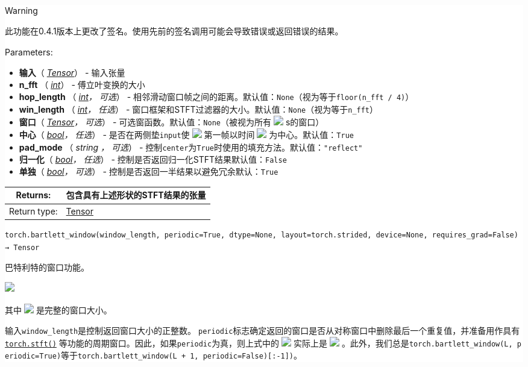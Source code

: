 Warning

此功能在0.4.1版本上更改了签名。使用先前的签名调用可能会导致错误或返回错误的结果。

Parameters:

*   **输入**（ [_Tensor_](/apachecn/pytorch-doc-zh/blob/master/docs/1.0/tensors.html#torch.Tensor "torch.Tensor")） - 输入张量
*   **n_fft** （ [_int_](https://docs.python.org/3/library/functions.html#int "(in Python v3.7)")） - 傅立叶变换的大小
*   **hop_length** （ [_int_](https://docs.python.org/3/library/functions.html#int "(in Python v3.7)")_，_ _可选_） - 相邻滑动窗口帧之间的距离。默认值：`None`（视为等于`floor(n_fft / 4)`）
*   **win_length** （ [_int_](https://docs.python.org/3/library/functions.html#int "(in Python v3.7)")_，_ _任选_） - 窗口框架和STFT过滤器的大小。默认值：`None`（视为等于`n_fft`）
*   **窗口**（ [_Tensor_](/apachecn/pytorch-doc-zh/blob/master/docs/1.0/tensors.html#torch.Tensor "torch.Tensor")_，_ _可选_） - 可选窗函数。默认值：`None`（被视为所有 [![](/apachecn/pytorch-doc-zh/raw/master/docs/1.0/img/a3ea24a1f2a3549d3e5b0cacf3ecb7c7.jpg)](/apachecn/pytorch-doc-zh/blob/master/docs/1.0/img/a3ea24a1f2a3549d3e5b0cacf3ecb7c7.jpg) s的窗口）
*   **中心**（ [_bool_](https://docs.python.org/3/library/functions.html#bool "(in Python v3.7)")_，_ _任选_） - 是否在两侧垫`input`使 [![](/apachecn/pytorch-doc-zh/raw/master/docs/1.0/img/654b00d1036ba7f7d93e02f57fc00a75.jpg)](/apachecn/pytorch-doc-zh/blob/master/docs/1.0/img/654b00d1036ba7f7d93e02f57fc00a75.jpg) 第一帧以时间 [![](/apachecn/pytorch-doc-zh/raw/master/docs/1.0/img/fca268610b657c34819b28d98ed12232.jpg)](/apachecn/pytorch-doc-zh/blob/master/docs/1.0/img/fca268610b657c34819b28d98ed12232.jpg) 为中心。默认值：`True`
*   **pad_mode** （ _string_ _，_ _可选_） - 控制`center`为`True`时使用的填充方法。默认值：`"reflect"`
*   **归一化**（ [_bool_](https://docs.python.org/3/library/functions.html#bool "(in Python v3.7)")_，_ _任选_） - 控制是否返回归一化STFT结果默认值：`False`
*   **单独**（ [_bool_](https://docs.python.org/3/library/functions.html#bool "(in Python v3.7)")_，_ _可选_） - 控制是否返回一半结果以避免冗余默认：`True`

| Returns: | 包含具有上述形状的STFT结果的张量 |
| --- | --- |
| Return type: | [Tensor](/apachecn/pytorch-doc-zh/blob/master/docs/1.0/tensors.html#torch.Tensor "torch.Tensor") |

```
torch.bartlett_window(window_length, periodic=True, dtype=None, layout=torch.strided, device=None, requires_grad=False) → Tensor
```

巴特利特的窗口功能。

[![](/apachecn/pytorch-doc-zh/raw/master/docs/1.0/img/25485c0c544da57274d0f702ecfbec35.jpg)](/apachecn/pytorch-doc-zh/blob/master/docs/1.0/img/25485c0c544da57274d0f702ecfbec35.jpg)

其中 [![](/apachecn/pytorch-doc-zh/raw/master/docs/1.0/img/9341d9048ac485106d2b2ee8de14876f.jpg)](/apachecn/pytorch-doc-zh/blob/master/docs/1.0/img/9341d9048ac485106d2b2ee8de14876f.jpg) 是完整的窗口大小。

输入`window_length`是控制返回窗口大小的正整数。 `periodic`标志确定返回的窗口是否从对称窗口中删除最后一个重复值，并准备用作具有 [`torch.stft()`](#torch.stft "torch.stft") 等功能的周期窗口。因此，如果`periodic`为真，则上式中的 [![](/apachecn/pytorch-doc-zh/raw/master/docs/1.0/img/9341d9048ac485106d2b2ee8de14876f.jpg)](/apachecn/pytorch-doc-zh/blob/master/docs/1.0/img/9341d9048ac485106d2b2ee8de14876f.jpg) 实际上是 [![](/apachecn/pytorch-doc-zh/raw/master/docs/1.0/img/8ec5251e790c02993c5bb875e109ed2c.jpg)](/apachecn/pytorch-doc-zh/blob/master/docs/1.0/img/8ec5251e790c02993c5bb875e109ed2c.jpg) 。此外，我们总是`torch.bartlett_window(L, periodic=True)`等于`torch.bartlett_window(L + 1, periodic=False)[:-1])`。
